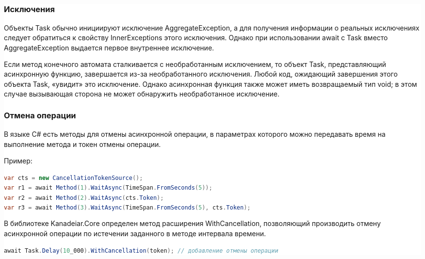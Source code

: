 ```csharp
```

### Исключения

Объекты Task обычно инициируют исключение AggregateException, а для получения информации о реальных исключениях следует обратиться к свойству InnerExceptions этого исключения. Однако при использовании await с Task вместо AggregateException выдается первое внутреннее исключение.

Если метод конечного автомата сталкивается с необработанным исключением, то объект Task, представляющий асинхронную функцию, завершается из-за необработанного исключения. Любой код, ожидающий завершения этого объекта Task, «увидит» это исключение. Однако асинхронная функция также может иметь возвращаемый тип void; в этом случае вызывающая сторона не может обнаружить необработанное исключение.

### Отмена операции

В языке C# есть методы для отмены асинхронной операции, в параметрах которого можно передавать время на выполнение метода и токен отмены операции.

Пример:

```csharp
var cts = new CancellationTokenSource();
var r1 = await Method(1).WaitAsync(TimeSpan.FromSeconds(5));
var r2 = await Method(2).WaitAsync(cts.Token);
var r3 = await Method(3).WaitAsync(TimeSpan.FromSeconds(5), cts.Token);
```

В библиотеке Kanadeiar.Core определен метод расширения WithCancellation, позволяющий производить отмену асинхронной операции по истечении заданного в методе интервала времени.

```csharp
await Task.Delay(10_000).WithCancellation(token); // добавление отмены операции
```










